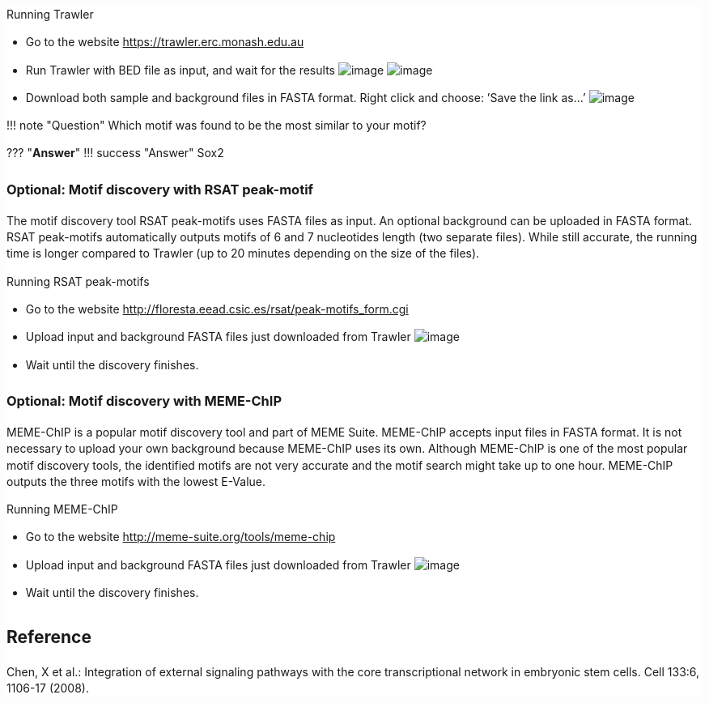 Running Trawler

-   Go to the website https://trawler.erc.monash.edu.au

-   Run Trawler with BED file as input, and wait for the results
    ![image](images/Trawler1.PNG) ![image](images/Trawler2.PNG)

-   Download both sample and background files in FASTA format. Right
    click and choose: ’Save the link as...’ ![image](images/Trawler3.PNG)

!!! note "Question"
    Which motif was found to be the most similar to your motif?

??? "**Answer**"
    !!! success "Answer"
        Sox2

### Optional: Motif discovery with RSAT peak-motif

The motif discovery tool RSAT peak-motifs uses FASTA files as input. An
optional background can be uploaded in FASTA format. RSAT peak-motifs
automatically outputs motifs of 6 and 7 nucleotides length (two separate
files). While still accurate, the running time is longer compared to
Trawler (up to 20 minutes depending on the size of the files).

Running RSAT peak-motifs

-   Go to the website
    http://floresta.eead.csic.es/rsat/peak-motifs_form.cgi

-   Upload input and background FASTA files just downloaded from Trawler
    ![image](images/RSAT1.PNG)

-   Wait until the discovery finishes.

### Optional: Motif discovery with MEME-ChIP

MEME-ChIP is a popular motif discovery tool and part of MEME Suite.
MEME-ChIP accepts input files in FASTA format. It is not necessary to
upload your own background because MEME-ChIP uses its own. Although
MEME-ChIP is one of the most popular motif discovery tools, the
identified motifs are not very accurate and the motif search might take
up to one hour. MEME-ChIP outputs the three motifs with the lowest
E-Value.

Running MEME-ChIP

-   Go to the website http://meme-suite.org/tools/meme-chip

-   Upload input and background FASTA files just downloaded from Trawler
    ![image](images/MEME1.PNG)

-   Wait until the discovery finishes.

Reference
---------

Chen, X et al.: Integration of external signaling pathways with the core
transcriptional network in embryonic stem cells. Cell 133:6, 1106-17
(2008).
